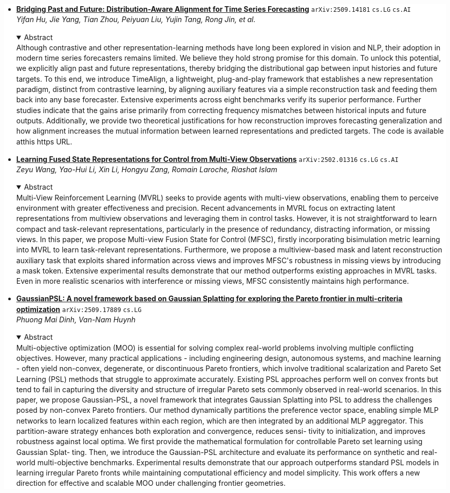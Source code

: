 - **[Bridging Past and Future: Distribution-Aware Alignment for Time Series Forecasting](https://arxiv.org/abs/2509.14181)**  `arXiv:2509.14181`  `cs.LG` `cs.AI`  
  _Yifan Hu, Jie Yang, Tian Zhou, Peiyuan Liu, Yujin Tang, Rong Jin, et al._
  <details open><summary>Abstract</summary>
  Although contrastive and other representation-learning methods have long been explored in vision and NLP, their adoption in modern time series forecasters remains limited. We believe they hold strong promise for this domain. To unlock this potential, we explicitly align past and future representations, thereby bridging the distributional gap between input histories and future targets. To this end, we introduce TimeAlign, a lightweight, plug-and-play framework that establishes a new representation paradigm, distinct from contrastive learning, by aligning auxiliary features via a simple reconstruction task and feeding them back into any base forecaster. Extensive experiments across eight benchmarks verify its superior performance. Further studies indicate that the gains arise primarily from correcting frequency mismatches between historical inputs and future outputs. Additionally, we provide two theoretical justifications for how reconstruction improves forecasting generalization and how alignment increases the mutual information between learned representations and predicted targets. The code is available atthis https URL.
  </details>

- **[Learning Fused State Representations for Control from Multi-View Observations](https://arxiv.org/abs/2502.01316)**  `arXiv:2502.01316`  `cs.LG` `cs.AI`  
  _Zeyu Wang, Yao-Hui Li, Xin Li, Hongyu Zang, Romain Laroche, Riashat Islam_
  <details open><summary>Abstract</summary>
  Multi-View Reinforcement Learning (MVRL) seeks to provide agents with multi-view observations, enabling them to perceive environment with greater effectiveness and precision. Recent advancements in MVRL focus on extracting latent representations from multiview observations and leveraging them in control tasks. However, it is not straightforward to learn compact and task-relevant representations, particularly in the presence of redundancy, distracting information, or missing views. In this paper, we propose Multi-view Fusion State for Control (MFSC), firstly incorporating bisimulation metric learning into MVRL to learn task-relevant representations. Furthermore, we propose a multiview-based mask and latent reconstruction auxiliary task that exploits shared information across views and improves MFSC's robustness in missing views by introducing a mask token. Extensive experimental results demonstrate that our method outperforms existing approaches in MVRL tasks. Even in more realistic scenarios with interference or missing views, MFSC consistently maintains high performance.
  </details>

- **[GaussianPSL: A novel framework based on Gaussian Splatting for exploring the Pareto frontier in multi-criteria optimization](https://arxiv.org/abs/2509.17889)**  `arXiv:2509.17889`  `cs.LG`  
  _Phuong Mai Dinh, Van-Nam Huynh_
  <details open><summary>Abstract</summary>
  Multi-objective optimization (MOO) is essential for solving complex real-world problems involving multiple conflicting objectives. However, many practical applications - including engineering design, autonomous systems, and machine learning - often yield non-convex, degenerate, or discontinuous Pareto frontiers, which involve traditional scalarization and Pareto Set Learning (PSL) methods that struggle to approximate accurately. Existing PSL approaches perform well on convex fronts but tend to fail in capturing the diversity and structure of irregular Pareto sets commonly observed in real-world scenarios. In this paper, we propose Gaussian-PSL, a novel framework that integrates Gaussian Splatting into PSL to address the challenges posed by non-convex Pareto frontiers. Our method dynamically partitions the preference vector space, enabling simple MLP networks to learn localized features within each region, which are then integrated by an additional MLP aggregator. This partition-aware strategy enhances both exploration and convergence, reduces sensi- tivity to initialization, and improves robustness against local optima. We first provide the mathematical formulation for controllable Pareto set learning using Gaussian Splat- ting. Then, we introduce the Gaussian-PSL architecture and evaluate its performance on synthetic and real-world multi-objective benchmarks. Experimental results demonstrate that our approach outperforms standard PSL models in learning irregular Pareto fronts while maintaining computational efficiency and model simplicity. This work offers a new direction for effective and scalable MOO under challenging frontier geometries.
  </details>
